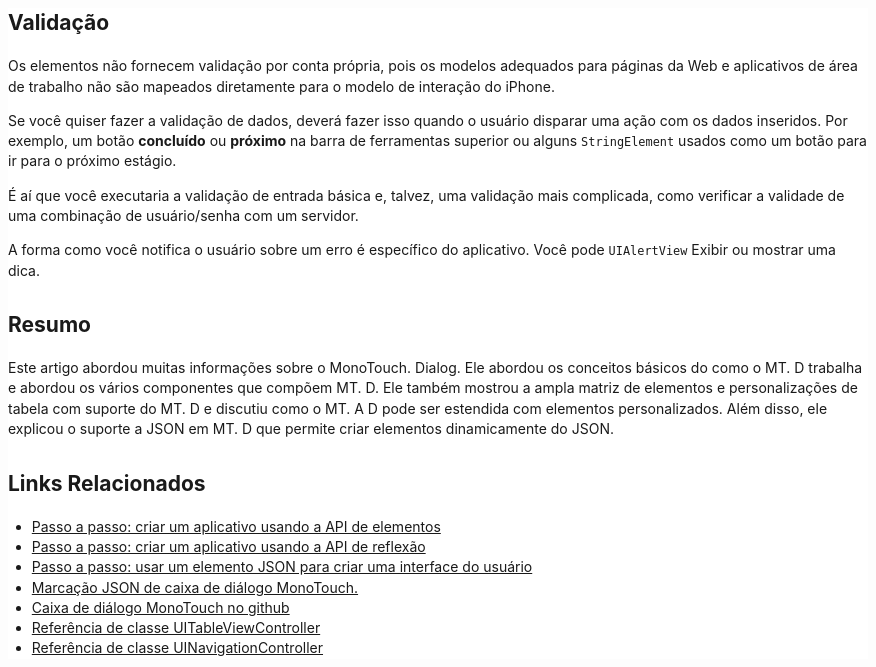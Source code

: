 ## <a name="validation"></a>Validação

Os elementos não fornecem validação por conta própria, pois os modelos adequados para páginas da Web e aplicativos de área de trabalho não são mapeados diretamente para o modelo de interação do iPhone.

Se você quiser fazer a validação de dados, deverá fazer isso quando o usuário disparar uma ação com os dados inseridos. Por exemplo, um botão **concluído** ou **próximo** na barra de ferramentas superior ou alguns `StringElement` usados como um botão para ir para o próximo estágio.

É aí que você executaria a validação de entrada básica e, talvez, uma validação mais complicada, como verificar a validade de uma combinação de usuário/senha com um servidor.

A forma como você notifica o usuário sobre um erro é específico do aplicativo. Você pode `UIAlertView` Exibir ou mostrar uma dica.

## <a name="summary"></a>Resumo

Este artigo abordou muitas informações sobre o MonoTouch. Dialog. Ele abordou os conceitos básicos do como o MT. D trabalha e abordou os vários componentes que compõem MT. D. Ele também mostrou a ampla matriz de elementos e personalizações de tabela com suporte do MT. D e discutiu como o MT. A D pode ser estendida com elementos personalizados. Além disso, ele explicou o suporte a JSON em MT. D que permite criar elementos dinamicamente do JSON.

## <a name="related-links"></a>Links Relacionados

- [Passo a passo: criar um aplicativo usando a API de elementos](~/ios/user-interface/monotouch.dialog/elements-api-walkthrough.md)
- [Passo a passo: criar um aplicativo usando a API de reflexão](~/ios/user-interface/monotouch.dialog/reflection-api-walkthrough.md)
- [Passo a passo: usar um elemento JSON para criar uma interface do usuário](~/ios/user-interface/monotouch.dialog/json-element-walkthrough.md)
- [Marcação JSON de caixa de diálogo MonoTouch.](~/ios/user-interface/monotouch.dialog/monotouch.dialog-json-markup.md)
- [Caixa de diálogo MonoTouch no github](https://github.com/migueldeicaza/MonoTouch.Dialog)
- [Referência de classe UITableViewController](https://developer.apple.com/library/ios/#DOCUMENTATION/UIKit/Reference/UITableViewController_Class/Reference/Reference.html)
- [Referência de classe UINavigationController](https://developer.apple.com/library/ios/#documentation/UIKit/Reference/UINavigationController_Class/Reference/Reference.html)